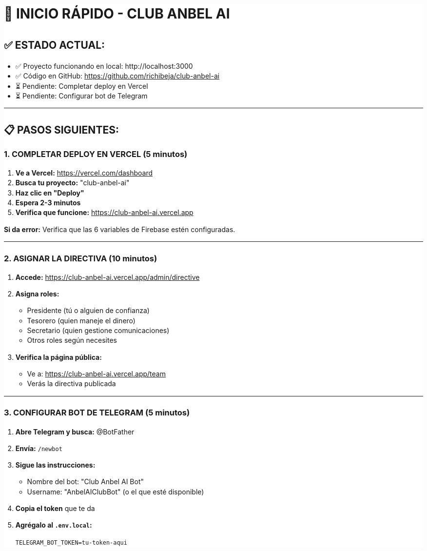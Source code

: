 # 🚀 INICIO RÁPIDO - CLUB ANBEL AI

## ✅ ESTADO ACTUAL:

- ✅ Proyecto funcionando en local: http://localhost:3000
- ✅ Código en GitHub: https://github.com/richibeja/club-anbel-ai
- ⏳ Pendiente: Completar deploy en Vercel
- ⏳ Pendiente: Configurar bot de Telegram

---

## 📋 PASOS SIGUIENTES:

### **1. COMPLETAR DEPLOY EN VERCEL** (5 minutos)

1. **Ve a Vercel:** https://vercel.com/dashboard
2. **Busca tu proyecto:** "club-anbel-ai"
3. **Haz clic en "Deploy"**
4. **Espera 2-3 minutos**
5. **Verifica que funcione:** https://club-anbel-ai.vercel.app

**Si da error:** Verifica que las 6 variables de Firebase estén configuradas.

---

### **2. ASIGNAR LA DIRECTIVA** (10 minutos)

1. **Accede:** https://club-anbel-ai.vercel.app/admin/directive
2. **Asigna roles:**
   - Presidente (tú o alguien de confianza)
   - Tesorero (quien maneje el dinero)
   - Secretario (quien gestione comunicaciones)
   - Otros roles según necesites

3. **Verifica la página pública:**
   - Ve a: https://club-anbel-ai.vercel.app/team
   - Verás la directiva publicada

---

### **3. CONFIGURAR BOT DE TELEGRAM** (5 minutos)

1. **Abre Telegram y busca:** @BotFather

2. **Envía:** `/newbot`

3. **Sigue las instrucciones:**
   - Nombre del bot: "Club Anbel AI Bot"
   - Username: "AnbelAIClubBot" (o el que esté disponible)

4. **Copia el token** que te da

5. **Agrégalo al `.env.local`:**
   ```
   TELEGRAM_BOT_TOKEN=tu-token-aqui
   ```
